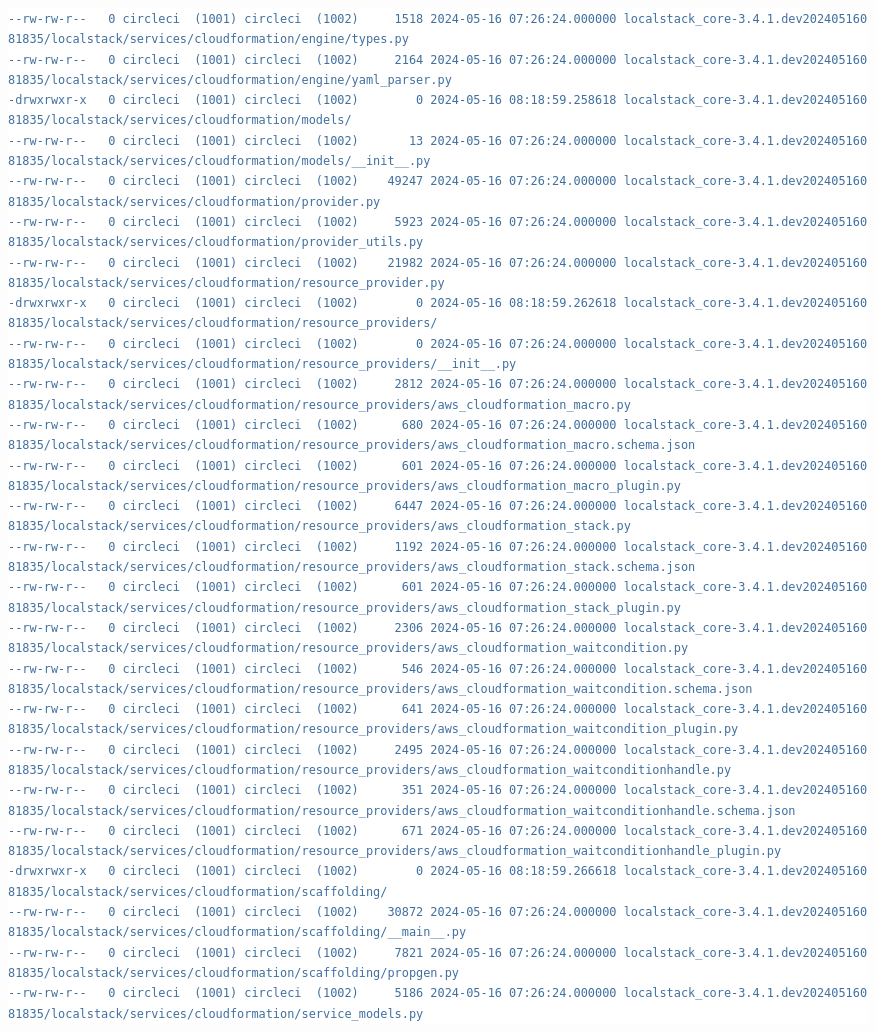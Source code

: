 ```diff
--rw-rw-r--   0 circleci  (1001) circleci  (1002)     1518 2024-05-16 07:26:24.000000 localstack_core-3.4.1.dev20240516081835/localstack/services/cloudformation/engine/types.py
--rw-rw-r--   0 circleci  (1001) circleci  (1002)     2164 2024-05-16 07:26:24.000000 localstack_core-3.4.1.dev20240516081835/localstack/services/cloudformation/engine/yaml_parser.py
-drwxrwxr-x   0 circleci  (1001) circleci  (1002)        0 2024-05-16 08:18:59.258618 localstack_core-3.4.1.dev20240516081835/localstack/services/cloudformation/models/
--rw-rw-r--   0 circleci  (1001) circleci  (1002)       13 2024-05-16 07:26:24.000000 localstack_core-3.4.1.dev20240516081835/localstack/services/cloudformation/models/__init__.py
--rw-rw-r--   0 circleci  (1001) circleci  (1002)    49247 2024-05-16 07:26:24.000000 localstack_core-3.4.1.dev20240516081835/localstack/services/cloudformation/provider.py
--rw-rw-r--   0 circleci  (1001) circleci  (1002)     5923 2024-05-16 07:26:24.000000 localstack_core-3.4.1.dev20240516081835/localstack/services/cloudformation/provider_utils.py
--rw-rw-r--   0 circleci  (1001) circleci  (1002)    21982 2024-05-16 07:26:24.000000 localstack_core-3.4.1.dev20240516081835/localstack/services/cloudformation/resource_provider.py
-drwxrwxr-x   0 circleci  (1001) circleci  (1002)        0 2024-05-16 08:18:59.262618 localstack_core-3.4.1.dev20240516081835/localstack/services/cloudformation/resource_providers/
--rw-rw-r--   0 circleci  (1001) circleci  (1002)        0 2024-05-16 07:26:24.000000 localstack_core-3.4.1.dev20240516081835/localstack/services/cloudformation/resource_providers/__init__.py
--rw-rw-r--   0 circleci  (1001) circleci  (1002)     2812 2024-05-16 07:26:24.000000 localstack_core-3.4.1.dev20240516081835/localstack/services/cloudformation/resource_providers/aws_cloudformation_macro.py
--rw-rw-r--   0 circleci  (1001) circleci  (1002)      680 2024-05-16 07:26:24.000000 localstack_core-3.4.1.dev20240516081835/localstack/services/cloudformation/resource_providers/aws_cloudformation_macro.schema.json
--rw-rw-r--   0 circleci  (1001) circleci  (1002)      601 2024-05-16 07:26:24.000000 localstack_core-3.4.1.dev20240516081835/localstack/services/cloudformation/resource_providers/aws_cloudformation_macro_plugin.py
--rw-rw-r--   0 circleci  (1001) circleci  (1002)     6447 2024-05-16 07:26:24.000000 localstack_core-3.4.1.dev20240516081835/localstack/services/cloudformation/resource_providers/aws_cloudformation_stack.py
--rw-rw-r--   0 circleci  (1001) circleci  (1002)     1192 2024-05-16 07:26:24.000000 localstack_core-3.4.1.dev20240516081835/localstack/services/cloudformation/resource_providers/aws_cloudformation_stack.schema.json
--rw-rw-r--   0 circleci  (1001) circleci  (1002)      601 2024-05-16 07:26:24.000000 localstack_core-3.4.1.dev20240516081835/localstack/services/cloudformation/resource_providers/aws_cloudformation_stack_plugin.py
--rw-rw-r--   0 circleci  (1001) circleci  (1002)     2306 2024-05-16 07:26:24.000000 localstack_core-3.4.1.dev20240516081835/localstack/services/cloudformation/resource_providers/aws_cloudformation_waitcondition.py
--rw-rw-r--   0 circleci  (1001) circleci  (1002)      546 2024-05-16 07:26:24.000000 localstack_core-3.4.1.dev20240516081835/localstack/services/cloudformation/resource_providers/aws_cloudformation_waitcondition.schema.json
--rw-rw-r--   0 circleci  (1001) circleci  (1002)      641 2024-05-16 07:26:24.000000 localstack_core-3.4.1.dev20240516081835/localstack/services/cloudformation/resource_providers/aws_cloudformation_waitcondition_plugin.py
--rw-rw-r--   0 circleci  (1001) circleci  (1002)     2495 2024-05-16 07:26:24.000000 localstack_core-3.4.1.dev20240516081835/localstack/services/cloudformation/resource_providers/aws_cloudformation_waitconditionhandle.py
--rw-rw-r--   0 circleci  (1001) circleci  (1002)      351 2024-05-16 07:26:24.000000 localstack_core-3.4.1.dev20240516081835/localstack/services/cloudformation/resource_providers/aws_cloudformation_waitconditionhandle.schema.json
--rw-rw-r--   0 circleci  (1001) circleci  (1002)      671 2024-05-16 07:26:24.000000 localstack_core-3.4.1.dev20240516081835/localstack/services/cloudformation/resource_providers/aws_cloudformation_waitconditionhandle_plugin.py
-drwxrwxr-x   0 circleci  (1001) circleci  (1002)        0 2024-05-16 08:18:59.266618 localstack_core-3.4.1.dev20240516081835/localstack/services/cloudformation/scaffolding/
--rw-rw-r--   0 circleci  (1001) circleci  (1002)    30872 2024-05-16 07:26:24.000000 localstack_core-3.4.1.dev20240516081835/localstack/services/cloudformation/scaffolding/__main__.py
--rw-rw-r--   0 circleci  (1001) circleci  (1002)     7821 2024-05-16 07:26:24.000000 localstack_core-3.4.1.dev20240516081835/localstack/services/cloudformation/scaffolding/propgen.py
--rw-rw-r--   0 circleci  (1001) circleci  (1002)     5186 2024-05-16 07:26:24.000000 localstack_core-3.4.1.dev20240516081835/localstack/services/cloudformation/service_models.py
```